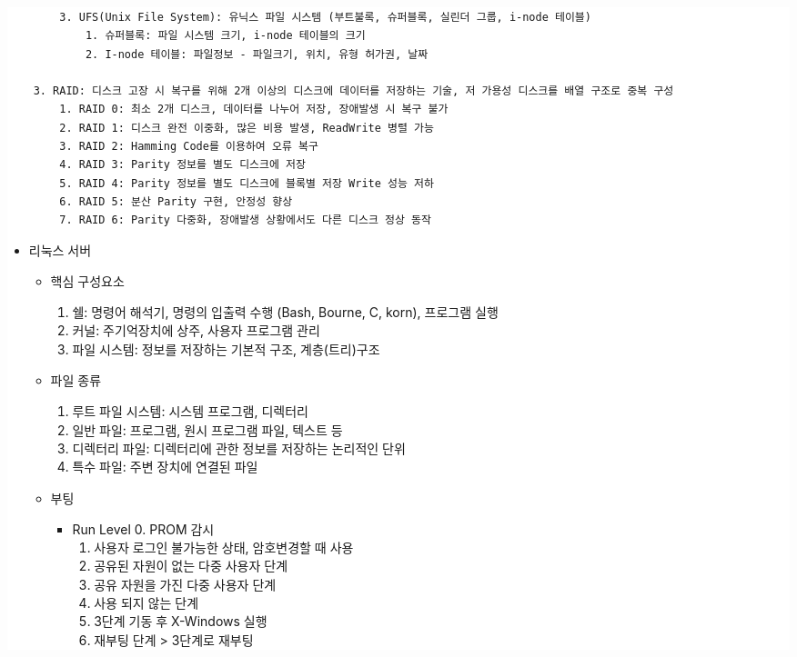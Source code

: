             3. UFS(Unix File System): 유닉스 파일 시스템 (부트불록, 슈퍼블록, 실린더 그룹, i-node 테이블)
                1. 슈퍼블록: 파일 시스템 크기, i-node 테이블의 크기
                2. I-node 테이블: 파일정보 - 파일크기, 위치, 유형 허가권, 날짜

        3. RAID: 디스크 고장 시 복구를 위해 2개 이상의 디스크에 데이터를 저장하는 기술, 저 가용성 디스크를 배열 구조로 중복 구성
            1. RAID 0: 최소 2개 디스크, 데이터를 나누어 저장, 장애발생 시 복구 불가
            2. RAID 1: 디스크 완전 이중화, 많은 비용 발생, ReadWrite 병렬 가능
            3. RAID 2: Hamming Code를 이용하여 오류 복구
            4. RAID 3: Parity 정보를 별도 디스크에 저장
            5. RAID 4: Parity 정보를 별도 디스크에 블록별 저장 Write 성능 저하
            6. RAID 5: 분산 Parity 구현, 안정성 향상
            7. RAID 6: Parity 다중화, 장애발생 상황에서도 다른 디스크 정상 동작


* 리눅스 서버
    * 핵심 구성요소
        1. 쉘: 명령어 해석기, 명령의 입출력 수행 (Bash, Bourne, C, korn), 프로그램 실행
        2. 커널: 주기억장치에 상주, 사용자 프로그램 관리
        3. 파일 시스템: 정보를 저장하는 기본적 구조, 계층(트리)구조

    * 파일 종류
        1. 루트 파일 시스템: 시스템 프로그램, 디렉터리
        2. 일반 파일: 프로그램, 원시 프로그램 파일, 텍스트 등
        3. 디렉터리 파일: 디렉터리에 관한 정보를 저장하는 논리적인 단위
        4. 특수 파일: 주변 장치에 연결된 파일

    * 부팅
        - Run Level
            0. PROM 감시
            1. 사용자 로그인 불가능한 상태, 암호변경할 때 사용
            2. 공유된 자원이 없는 다중 사용자 단계
            3. 공유 자원을 가진 다중 사용자 단계
            4. 사용 되지 않는 단계
            5. 3단계 기동 후 X-Windows 실행
            6. 재부팅 단계 > 3단계로 재부팅

    